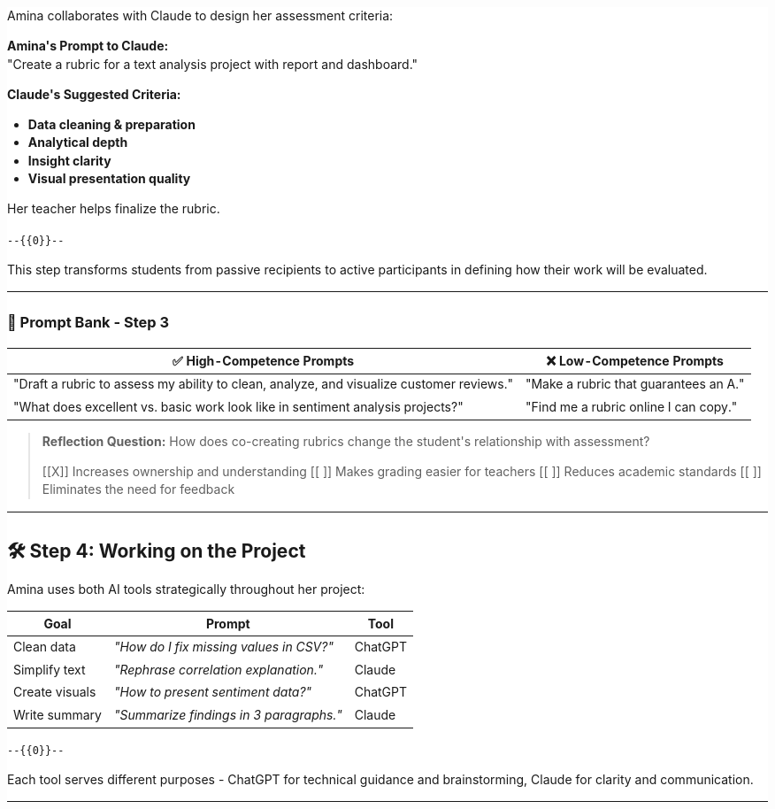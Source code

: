 Amina collaborates with Claude to design her assessment criteria:

<div class="prompt-box">
<strong>Amina's Prompt to Claude:</strong><br>
"Create a rubric for a text analysis project with report and dashboard."
</div>

**Claude's Suggested Criteria:**

- **Data cleaning & preparation**
- **Analytical depth**
- **Insight clarity**
- **Visual presentation quality**

Her teacher helps finalize the rubric.

    --{{0}}--
This step transforms students from passive recipients to active participants in defining how their work will be evaluated.

---

### 🧠 Prompt Bank - Step 3

| ✅ High-Competence Prompts | ❌ Low-Competence Prompts |
|---------------------------|---------------------------|
| "Draft a rubric to assess my ability to clean, analyze, and visualize customer reviews." | "Make a rubric that guarantees an A." |
| "What does excellent vs. basic work look like in sentiment analysis projects?" | "Find me a rubric online I can copy." |

> **Reflection Question:** How does co-creating rubrics change the student's relationship with assessment?
>
> [[X]] Increases ownership and understanding
> [[ ]] Makes grading easier for teachers
> [[ ]] Reduces academic standards
> [[ ]] Eliminates the need for feedback

---

## 🛠️ Step 4: Working on the Project

Amina uses both AI tools strategically throughout her project:

| Goal | Prompt | Tool |
|------|--------|------|
| Clean data | _"How do I fix missing values in CSV?"_ | ChatGPT |
| Simplify text | _"Rephrase correlation explanation."_ | Claude |
| Create visuals | _"How to present sentiment data?"_ | ChatGPT |
| Write summary | _"Summarize findings in 3 paragraphs."_ | Claude |

    --{{0}}--
Each tool serves different purposes - ChatGPT for technical guidance and brainstorming, Claude for clarity and communication.

---